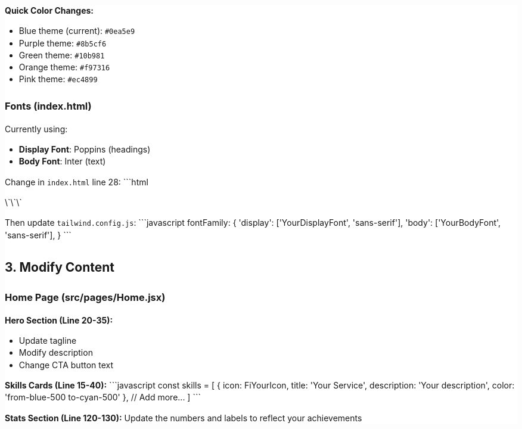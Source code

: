 
**Quick Color Changes:**
- Blue theme (current): `#0ea5e9`
- Purple theme: `#8b5cf6`
- Green theme: `#10b981`
- Orange theme: `#f97316`
- Pink theme: `#ec4899`

### Fonts (index.html)

Currently using:
- **Display Font**: Poppins (headings)
- **Body Font**: Inter (text)

Change in `index.html` line 28:
\`\`\`html
<link href="https://fonts.googleapis.com/css2?family=YourFont:wght@300;400;500;600;700&display=swap" rel="stylesheet">
\`\`\`

Then update `tailwind.config.js`:
\`\`\`javascript
fontFamily: {
  'display': ['YourDisplayFont', 'sans-serif'],
  'body': ['YourBodyFont', 'sans-serif'],
}
\`\`\`

## 3. Modify Content

### Home Page (src/pages/Home.jsx)

**Hero Section (Line 20-35):**
- Update tagline
- Modify description
- Change CTA button text

**Skills Cards (Line 15-40):**
\`\`\`javascript
const skills = [
  {
    icon: FiYourIcon,
    title: 'Your Service',
    description: 'Your description',
    color: 'from-blue-500 to-cyan-500'
  },
  // Add more...
]
\`\`\`

**Stats Section (Line 120-130):**
Update the numbers and labels to reflect your achievements
